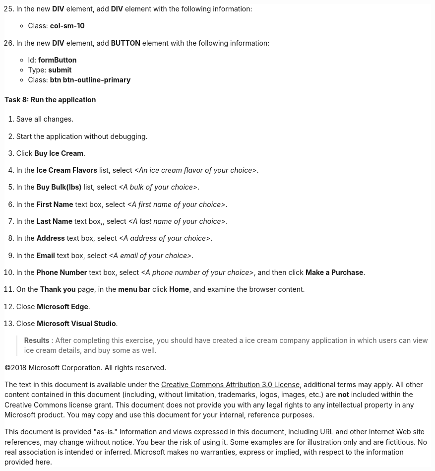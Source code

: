 25. In the new **DIV** element, add **DIV** element with the following information:

    - Class: **col-sm-10**

19. In the new **DIV** element, add **BUTTON** element with the following information:

    - Id: **formButton**
    - Type: **submit**
    - Class: **btn btn-outline-primary**
 
 
#### Task 8: Run the application

1. Save all changes.

2. Start the application without debugging. 

3. Click **Buy Ice Cream**.

4. In the **Ice Cream Flavors** list, select _&lt;An ice cream flavor of your choice&gt;_.
    
5. In the **Buy Bulk(lbs)** list, select _&lt;A bulk of your choice&gt;_.

6. In the **First Name** text box, select _&lt;A first name of your choice&gt;_.

7. In the **Last Name** text box,, select _&lt;A last  name of your choice&gt;_.
    
8. In the **Address** text box, select _&lt;A address of your choice&gt;_.
    
9. In the **Email** text box, select _&lt;A email of your choice&gt;_.

10. In the **Phone Number** text box, select _&lt;A phone number of your choice&gt;_, and then click **Make a Purchase**.
    
11. On the **Thank you** page, in the **menu bar** click **Home**, and examine the browser content.

12. Close **Microsoft Edge**.

13. Close **Microsoft Visual Studio**.

>**Results** : After completing this exercise, you should have created a ice cream company application in which users can view ice cream details, and buy some as well.

©2018 Microsoft Corporation. All rights reserved. 

The text in this document is available under the  [Creative Commons Attribution 3.0 License](https://creativecommons.org/licenses/by/3.0/legalcode), additional terms may apply. All other content contained in this document (including, without limitation, trademarks, logos, images, etc.) are  **not**  included within the Creative Commons license grant. This document does not provide you with any legal rights to any intellectual property in any Microsoft product. You may copy and use this document for your internal, reference purposes.

This document is provided &quot;as-is.&quot; Information and views expressed in this document, including URL and other Internet Web site references, may change without notice. You bear the risk of using it. Some examples are for illustration only and are fictitious. No real association is intended or inferred. Microsoft makes no warranties, express or implied, with respect to the information provided here.
